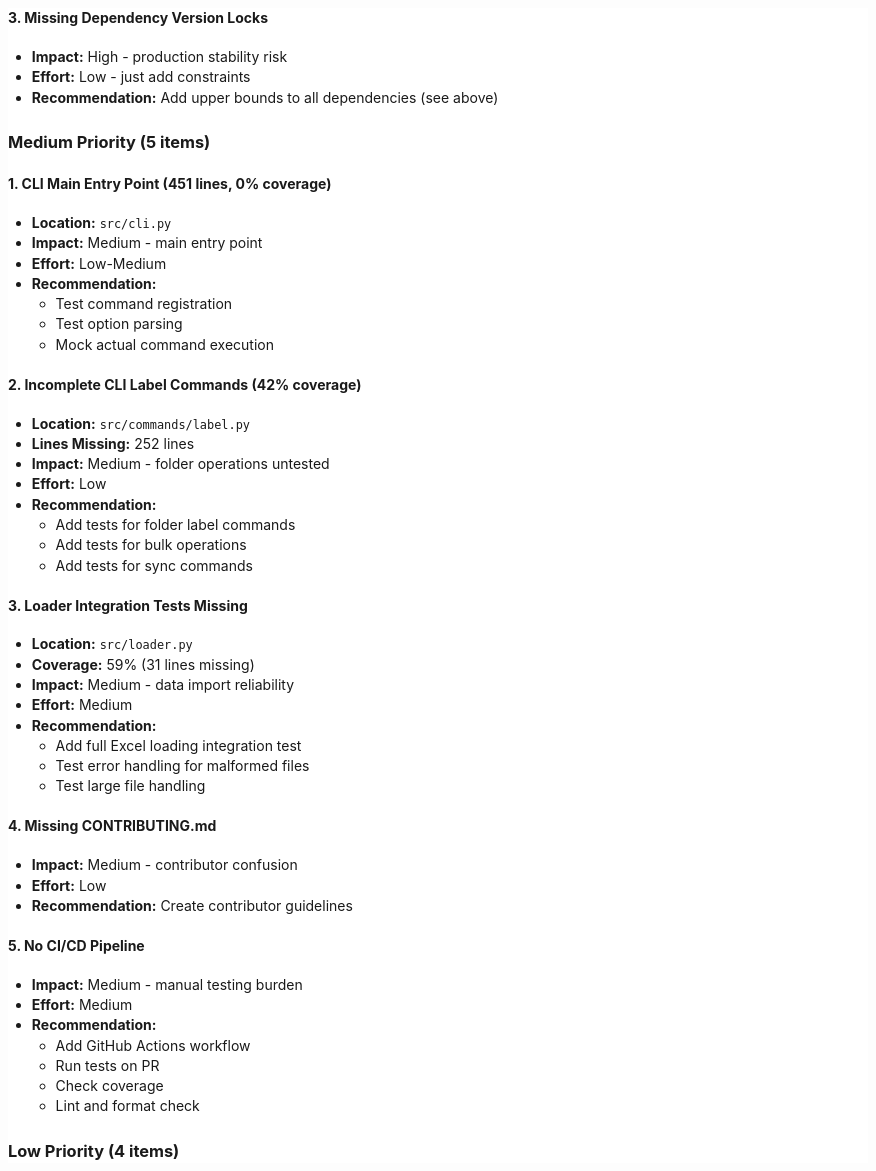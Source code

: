 #### 3. Missing Dependency Version Locks
- **Impact:** High - production stability risk
- **Effort:** Low - just add constraints
- **Recommendation:** Add upper bounds to all dependencies (see above)

### Medium Priority (5 items)

#### 1. CLI Main Entry Point (451 lines, 0% coverage)
- **Location:** `src/cli.py`
- **Impact:** Medium - main entry point
- **Effort:** Low-Medium
- **Recommendation:**
  - Test command registration
  - Test option parsing
  - Mock actual command execution

#### 2. Incomplete CLI Label Commands (42% coverage)
- **Location:** `src/commands/label.py`
- **Lines Missing:** 252 lines
- **Impact:** Medium - folder operations untested
- **Effort:** Low
- **Recommendation:**
  - Add tests for folder label commands
  - Add tests for bulk operations
  - Add tests for sync commands

#### 3. Loader Integration Tests Missing
- **Location:** `src/loader.py`
- **Coverage:** 59% (31 lines missing)
- **Impact:** Medium - data import reliability
- **Effort:** Medium
- **Recommendation:**
  - Add full Excel loading integration test
  - Test error handling for malformed files
  - Test large file handling

#### 4. Missing CONTRIBUTING.md
- **Impact:** Medium - contributor confusion
- **Effort:** Low
- **Recommendation:** Create contributor guidelines

#### 5. No CI/CD Pipeline
- **Impact:** Medium - manual testing burden
- **Effort:** Medium
- **Recommendation:**
  - Add GitHub Actions workflow
  - Run tests on PR
  - Check coverage
  - Lint and format check

### Low Priority (4 items)
